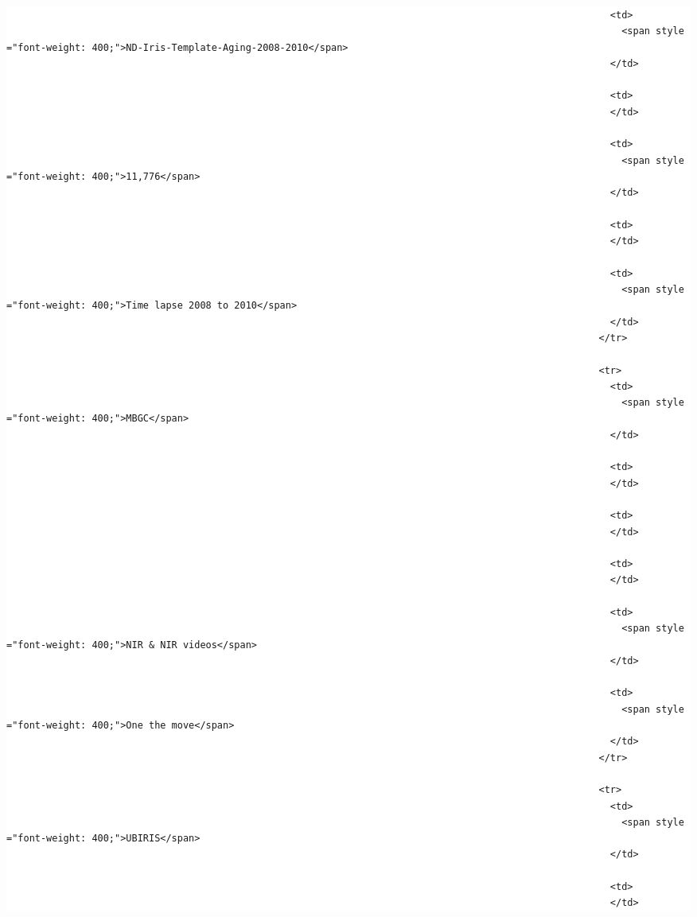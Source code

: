                                                                                                               <td>
                                                                                                                <span style="font-weight: 400;">ND-Iris-Template-Aging-2008-2010</span>
                                                                                                              </td>
                                                                                                              
                                                                                                              <td>
                                                                                                              </td>
                                                                                                              
                                                                                                              <td>
                                                                                                                <span style="font-weight: 400;">11,776</span>
                                                                                                              </td>
                                                                                                              
                                                                                                              <td>
                                                                                                              </td>
                                                                                                              
                                                                                                              <td>
                                                                                                                <span style="font-weight: 400;">Time lapse 2008 to 2010</span>
                                                                                                              </td>
                                                                                                            </tr>
                                                                                                            
                                                                                                            <tr>
                                                                                                              <td>
                                                                                                                <span style="font-weight: 400;">MBGC</span>
                                                                                                              </td>
                                                                                                              
                                                                                                              <td>
                                                                                                              </td>
                                                                                                              
                                                                                                              <td>
                                                                                                              </td>
                                                                                                              
                                                                                                              <td>
                                                                                                              </td>
                                                                                                              
                                                                                                              <td>
                                                                                                                <span style="font-weight: 400;">NIR & NIR videos</span>
                                                                                                              </td>
                                                                                                              
                                                                                                              <td>
                                                                                                                <span style="font-weight: 400;">One the move</span>
                                                                                                              </td>
                                                                                                            </tr>
                                                                                                            
                                                                                                            <tr>
                                                                                                              <td>
                                                                                                                <span style="font-weight: 400;">UBIRIS</span>
                                                                                                              </td>
                                                                                                              
                                                                                                              <td>
                                                                                                              </td>